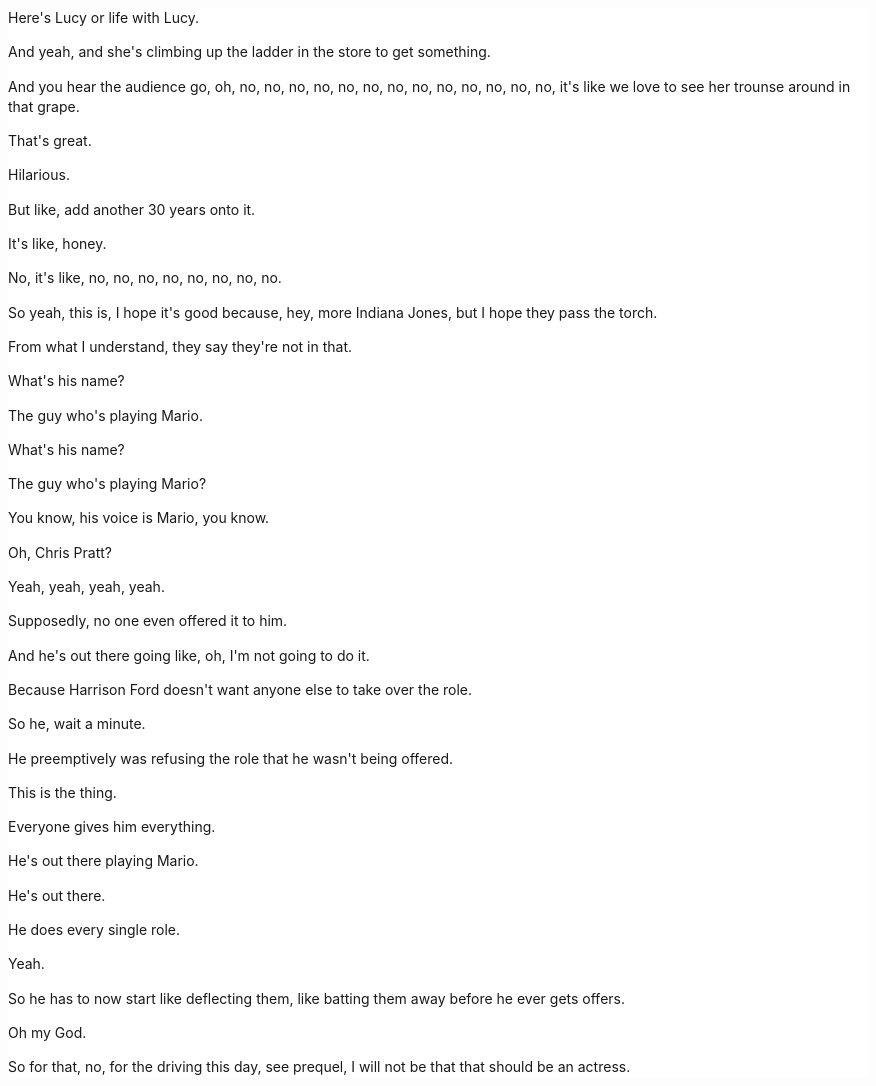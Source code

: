 Here's Lucy or life with Lucy.

And yeah, and she's climbing up the ladder in the store to get something.

And you hear the audience go, oh, no, no, no, no, no, no, no, no, no, no, no, no, no, it's like we love to see her trounse around in that grape.

That's great.

Hilarious.

But like, add another 30 years onto it.

It's like, honey.

No, it's like, no, no, no, no, no, no, no, no.

So yeah, this is, I hope it's good because, hey, more Indiana Jones, but I hope they pass the torch.

From what I understand, they say they're not in that.

What's his name?

The guy who's playing Mario.

What's his name?

The guy who's playing Mario?

You know, his voice is Mario, you know.

Oh, Chris Pratt?

Yeah, yeah, yeah, yeah.

Supposedly, no one even offered it to him.

And he's out there going like, oh, I'm not going to do it.

Because Harrison Ford doesn't want anyone else to take over the role.

So he, wait a minute.

He preemptively was refusing the role that he wasn't being offered.

This is the thing.

Everyone gives him everything.

He's out there playing Mario.

He's out there.

He does every single role.

Yeah.

So he has to now start like deflecting them, like batting them away before he ever gets offers.

Oh my God.

So for that, no, for the driving this day, see prequel, I will not be that that should be an actress.
